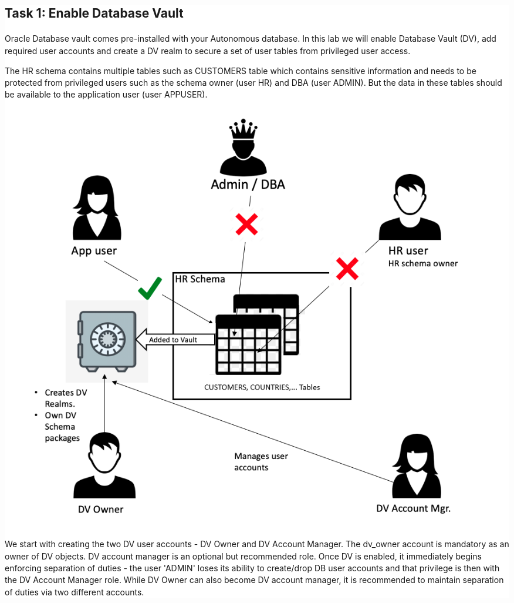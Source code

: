 ## Task 1: Enable Database Vault

Oracle Database vault comes pre-installed with your Autonomous database. In this lab we will enable Database Vault (DV), add required user accounts and create a DV realm to secure a set of user tables from privileged user access.

The HR schema contains multiple tables such as CUSTOMERS table which contains sensitive information and needs to be protected from privileged users such as the schema owner (user HR) and DBA (user ADMIN). But the data in these tables should be available to the application user (user APPUSER).

   ![](./images/adb-dbv_001.png " ")

We start with creating the two DV user accounts - DV Owner and DV Account Manager. The dv_owner account is mandatory as an owner of DV objects. DV account manager is an optional but recommended role. Once DV is enabled, it immediately begins enforcing separation of duties - the user 'ADMIN' loses its ability to create/drop DB user accounts and that privilege is then with the DV Account Manager role. While DV Owner can also become DV account manager, it is recommended to maintain separation of duties via two different accounts.
